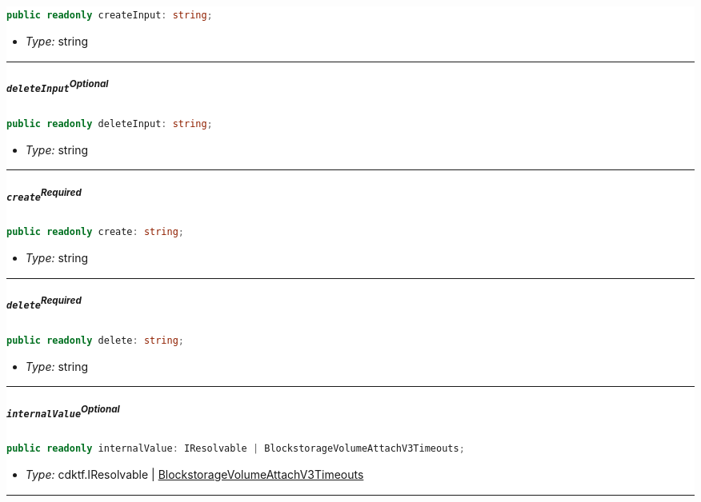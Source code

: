 ```typescript
public readonly createInput: string;
```

- *Type:* string

---

##### `deleteInput`<sup>Optional</sup> <a name="deleteInput" id="@ithings/cdktf-provider-openstack.blockstorageVolumeAttachV3.BlockstorageVolumeAttachV3TimeoutsOutputReference.property.deleteInput"></a>

```typescript
public readonly deleteInput: string;
```

- *Type:* string

---

##### `create`<sup>Required</sup> <a name="create" id="@ithings/cdktf-provider-openstack.blockstorageVolumeAttachV3.BlockstorageVolumeAttachV3TimeoutsOutputReference.property.create"></a>

```typescript
public readonly create: string;
```

- *Type:* string

---

##### `delete`<sup>Required</sup> <a name="delete" id="@ithings/cdktf-provider-openstack.blockstorageVolumeAttachV3.BlockstorageVolumeAttachV3TimeoutsOutputReference.property.delete"></a>

```typescript
public readonly delete: string;
```

- *Type:* string

---

##### `internalValue`<sup>Optional</sup> <a name="internalValue" id="@ithings/cdktf-provider-openstack.blockstorageVolumeAttachV3.BlockstorageVolumeAttachV3TimeoutsOutputReference.property.internalValue"></a>

```typescript
public readonly internalValue: IResolvable | BlockstorageVolumeAttachV3Timeouts;
```

- *Type:* cdktf.IResolvable | <a href="#@ithings/cdktf-provider-openstack.blockstorageVolumeAttachV3.BlockstorageVolumeAttachV3Timeouts">BlockstorageVolumeAttachV3Timeouts</a>

---



